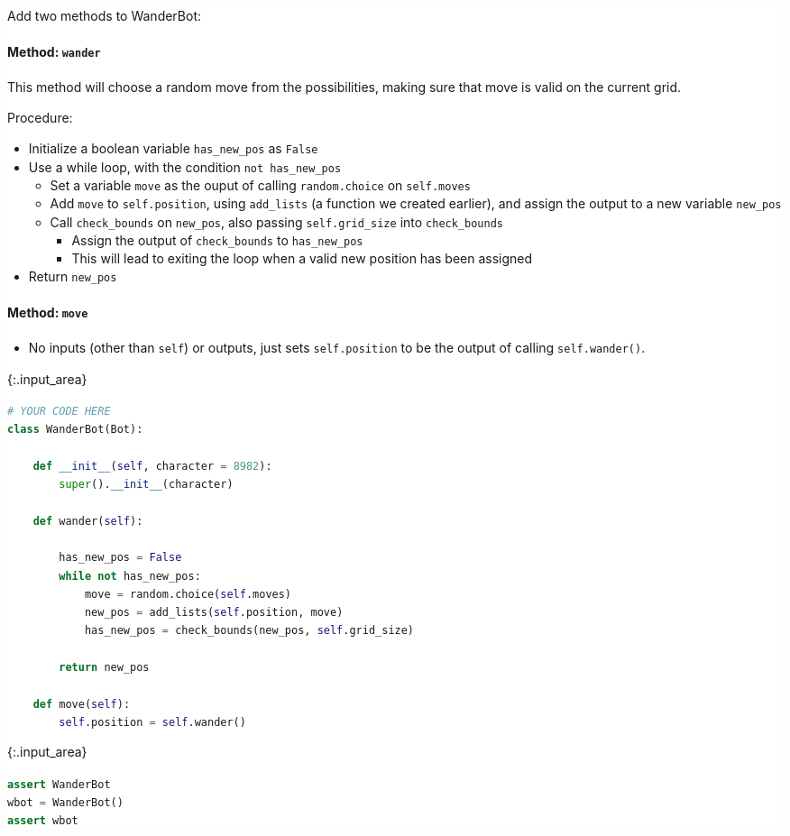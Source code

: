 Add two methods to WanderBot:

#### Method:  `wander`

This method will choose a random move from the possibilities, making sure that move is valid on the current grid.

Procedure:
- Initialize a boolean variable `has_new_pos` as `False`
- Use a while loop, with the condition `not has_new_pos`
    - Set a variable `move` as the ouput of calling `random.choice` on `self.moves`
    - Add `move` to `self.position`, using `add_lists` (a function we created earlier), and assign the output to a new variable `new_pos`
    - Call `check_bounds` on `new_pos`, also passing `self.grid_size` into `check_bounds`
        - Assign the output of `check_bounds` to `has_new_pos`
        - This will lead to exiting the loop when a valid new position has been assigned
- Return `new_pos`

#### Method: `move`
- No inputs (other than `self`) or outputs, just sets `self.position` to be the output of calling `self.wander()`. 



{:.input_area}
```python
# YOUR CODE HERE
class WanderBot(Bot):
    
    def __init__(self, character = 8982): 
        super().__init__(character)
    
    def wander(self):
        
        has_new_pos = False
        while not has_new_pos:
            move = random.choice(self.moves)
            new_pos = add_lists(self.position, move)
            has_new_pos = check_bounds(new_pos, self.grid_size)
        
        return new_pos
    
    def move(self):
        self.position = self.wander()
```




{:.input_area}
```python
assert WanderBot
wbot = WanderBot()
assert wbot
```
